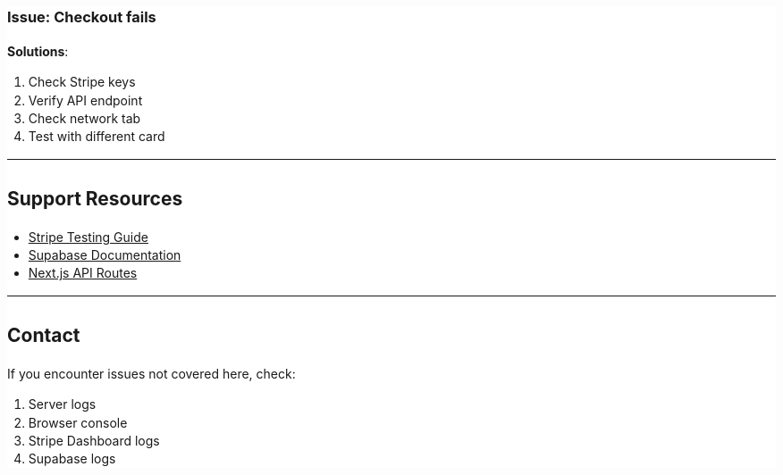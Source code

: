 ### Issue: Checkout fails

**Solutions**:

1. Check Stripe keys
2. Verify API endpoint
3. Check network tab
4. Test with different card

---

## Support Resources

- [Stripe Testing Guide](https://stripe.com/docs/testing)
- [Supabase Documentation](https://supabase.com/docs)
- [Next.js API Routes](https://nextjs.org/docs/api-routes/introduction)

---

## Contact

If you encounter issues not covered here, check:

1. Server logs
2. Browser console
3. Stripe Dashboard logs
4. Supabase logs
